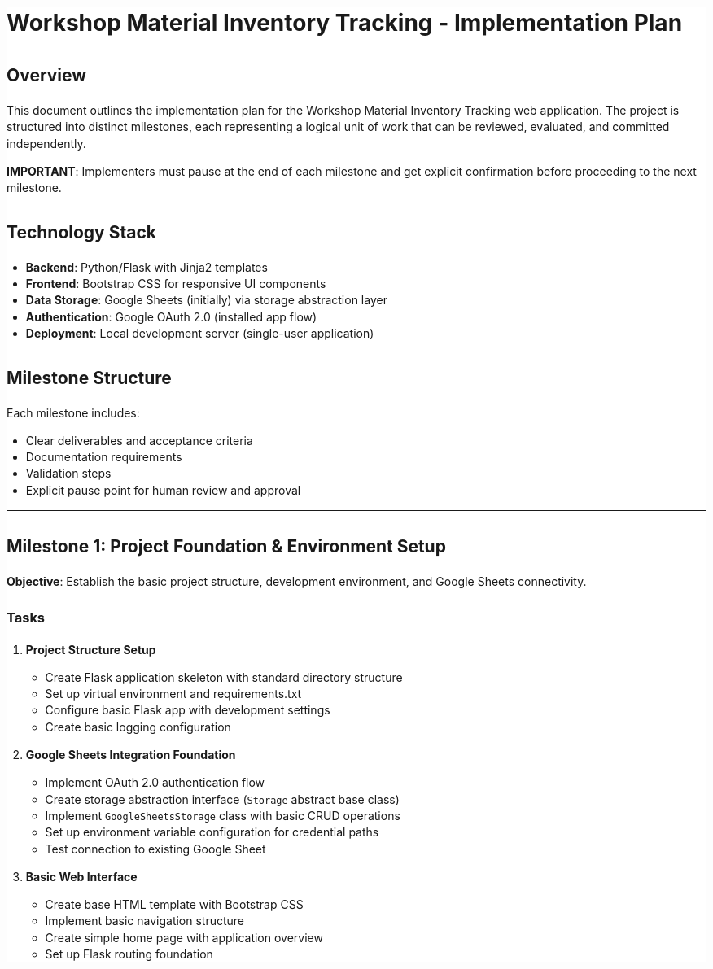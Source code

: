 # Workshop Material Inventory Tracking - Implementation Plan

## Overview

This document outlines the implementation plan for the Workshop Material Inventory Tracking web application. The project is structured into distinct milestones, each representing a logical unit of work that can be reviewed, evaluated, and committed independently.

**IMPORTANT**: Implementers must pause at the end of each milestone and get explicit confirmation before proceeding to the next milestone.

## Technology Stack

- **Backend**: Python/Flask with Jinja2 templates
- **Frontend**: Bootstrap CSS for responsive UI components
- **Data Storage**: Google Sheets (initially) via storage abstraction layer
- **Authentication**: Google OAuth 2.0 (installed app flow)
- **Deployment**: Local development server (single-user application)

## Milestone Structure

Each milestone includes:
- Clear deliverables and acceptance criteria
- Documentation requirements
- Validation steps
- Explicit pause point for human review and approval

---

## Milestone 1: Project Foundation & Environment Setup

**Objective**: Establish the basic project structure, development environment, and Google Sheets connectivity.

### Tasks
1. **Project Structure Setup**
   - Create Flask application skeleton with standard directory structure
   - Set up virtual environment and requirements.txt
   - Configure basic Flask app with development settings
   - Create basic logging configuration

2. **Google Sheets Integration Foundation**
   - Implement OAuth 2.0 authentication flow
   - Create storage abstraction interface (`Storage` abstract base class)
   - Implement `GoogleSheetsStorage` class with basic CRUD operations
   - Set up environment variable configuration for credential paths
   - Test connection to existing Google Sheet

3. **Basic Web Interface**
   - Create base HTML template with Bootstrap CSS
   - Implement basic navigation structure
   - Create simple home page with application overview
   - Set up Flask routing foundation
